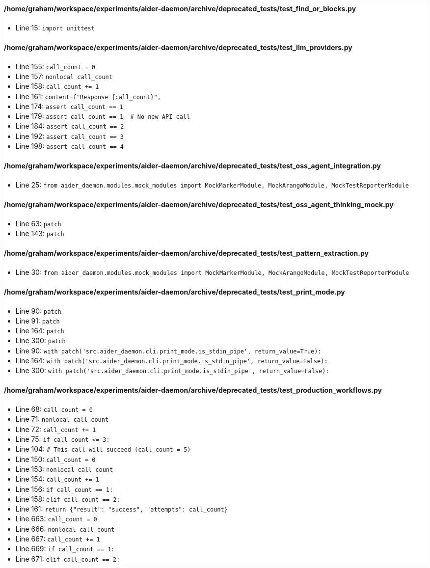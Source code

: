 #### /home/graham/workspace/experiments/aider-daemon/archive/deprecated_tests/test_find_or_blocks.py
- Line 15: `import unittest`

#### /home/graham/workspace/experiments/aider-daemon/archive/deprecated_tests/test_llm_providers.py
- Line 155: `call_count = 0`
- Line 157: `nonlocal call_count`
- Line 158: `call_count += 1`
- Line 161: `content=f"Response {call_count}",`
- Line 174: `assert call_count == 1`
- Line 179: `assert call_count == 1  # No new API call`
- Line 184: `assert call_count == 2`
- Line 192: `assert call_count == 3`
- Line 198: `assert call_count == 4`

#### /home/graham/workspace/experiments/aider-daemon/archive/deprecated_tests/test_oss_agent_integration.py
- Line 25: `from aider_daemon.modules.mock_modules import MockMarkerModule, MockArangoModule, MockTestReporterModule`

#### /home/graham/workspace/experiments/aider-daemon/archive/deprecated_tests/test_oss_agent_thinking_mock.py
- Line 63: `patch`
- Line 143: `patch`

#### /home/graham/workspace/experiments/aider-daemon/archive/deprecated_tests/test_pattern_extraction.py
- Line 30: `from aider_daemon.modules.mock_modules import MockMarkerModule, MockArangoModule, MockTestReporterModule`

#### /home/graham/workspace/experiments/aider-daemon/archive/deprecated_tests/test_print_mode.py
- Line 90: `patch`
- Line 91: `patch`
- Line 164: `patch`
- Line 300: `patch`
- Line 90: `with patch('src.aider_daemon.cli.print_mode.is_stdin_pipe', return_value=True):`
- Line 164: `with patch('src.aider_daemon.cli.print_mode.is_stdin_pipe', return_value=False):`
- Line 300: `with patch('src.aider_daemon.cli.print_mode.is_stdin_pipe', return_value=False):`

#### /home/graham/workspace/experiments/aider-daemon/archive/deprecated_tests/test_production_workflows.py
- Line 68: `call_count = 0`
- Line 71: `nonlocal call_count`
- Line 72: `call_count += 1`
- Line 75: `if call_count <= 3:`
- Line 104: `# This call will succeed (call_count = 5)`
- Line 150: `call_count = 0`
- Line 153: `nonlocal call_count`
- Line 154: `call_count += 1`
- Line 156: `if call_count == 1:`
- Line 158: `elif call_count == 2:`
- Line 161: `return {"result": "success", "attempts": call_count}`
- Line 663: `call_count = 0`
- Line 666: `nonlocal call_count`
- Line 667: `call_count += 1`
- Line 669: `if call_count == 1:`
- Line 671: `elif call_count == 2:`
